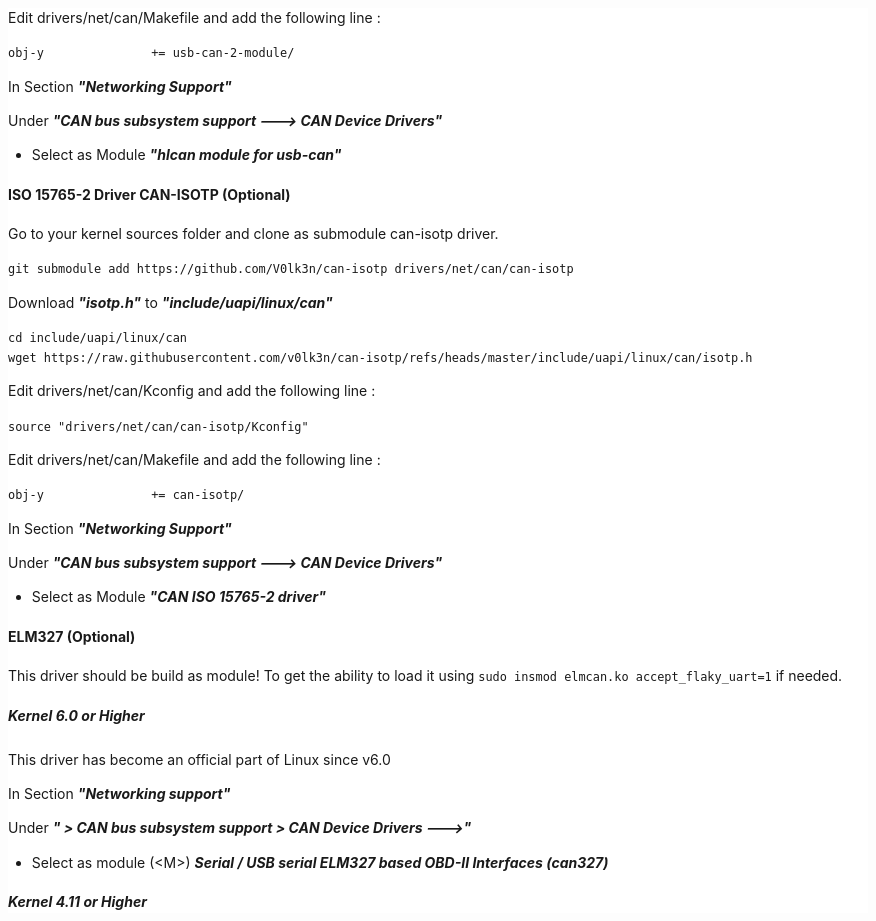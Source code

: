 Edit drivers/net/can/Makefile and add the following line :

```
obj-y				+= usb-can-2-module/
```

In Section ***"Networking Support"***

Under ***"CAN bus subsystem support ---> CAN Device Drivers"***

- Select as Module ***"hlcan module for usb-can"***

#### ISO 15765-2 Driver CAN-ISOTP (Optional)

Go to your kernel sources folder and clone as submodule can-isotp driver.

```
git submodule add https://github.com/V0lk3n/can-isotp drivers/net/can/can-isotp
```

Download ***"isotp.h"*** to ***"include/uapi/linux/can"***

```
cd include/uapi/linux/can
wget https://raw.githubusercontent.com/v0lk3n/can-isotp/refs/heads/master/include/uapi/linux/can/isotp.h
```

Edit drivers/net/can/Kconfig and add the following line :

```
source "drivers/net/can/can-isotp/Kconfig"
```

Edit drivers/net/can/Makefile and add the following line :

```
obj-y				+= can-isotp/
```

In Section ***"Networking Support"***

Under ***"CAN bus subsystem support ---> CAN Device Drivers"***

- Select as Module ***"CAN ISO 15765-2 driver"***

#### ELM327 (Optional)

This driver should be build as module! To get the ability to load it using ```sudo insmod elmcan.ko accept_flaky_uart=1``` if needed.

##### Kernel 6.0 or Higher

This driver has become an official part of Linux since v6.0

In Section ***"Networking support"***

Under ***" > CAN bus subsystem support >  CAN Device Drivers --->"***

- Select as module (\<M\>) ***Serial / USB serial ELM327 based OBD-II Interfaces (can327)***

##### Kernel 4.11 or Higher
